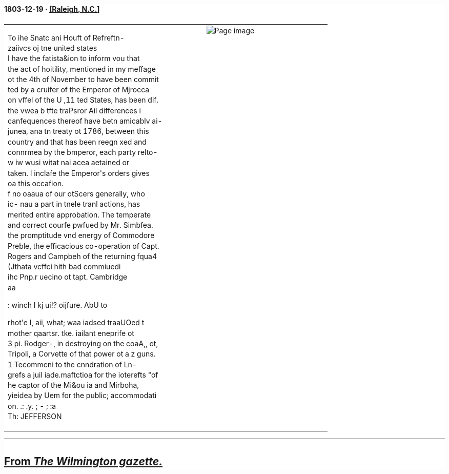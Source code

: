 #### 1803-12-19 &middot; [[Raleigh, N.C.]](http://dbpedia.org/resource/Raleigh%2C_North_Carolina)

<table style="width: 100%;"><tr><td style="width: 50%">

  
To ihe Snatc ani Houft of Refreftn-  
zaiivcs oj tne united states  
I have the fatista&amp;ion to inform vou that  
the act of hoitility, mentioned in my meffage  
ot the 4th of November to have been commit  
ted by a cruifer of the Emperor of Mjrocca  
on vffel of the U ,11 ted States, has been dif.  
the vwea b tfte traPsror Ail differences i  
canfequences thereof have betn amicablv ai-  
junea, ana tn treaty ot 1786, between this  
country and that has been reegn xed and  
connrmea by the bmperor, each party relto-  
w iw wusi witat nai acea aetained or  
taken. I inclafe the Emperor&#x27;s orders gives  
oa this occafion.  
f no oaaua of our otScers generally, who  
ic- nau a part in tnele tranl actions, has  
merited entire approbation. The temperate  
and correct courfe pwfued by Mr. Simbfea.  
the promptitude vnd energy of Commodore  
Preble, the efficacious co-operation of Capt.  
Rogers and Campbeh of the returning fqua4  
(Jthata vcffci hith bad commiuedi  
ihc Pnp.r uecino ot tapt. Cambridge  
aa  
  
: winch I kj ui!? oijfure. AbU to  
  
rhot&#x27;e I, aii, what; waa iadsed traaUOed t  
mother qaartsr. tke. iailant eneprife ot  
3 pi. Rodger-, in destroying on the coaA,, ot,  
Tripoli, a Corvette of that power ot a z guns.  
1 Tecommcni to the cnndration of Ln-  
grefs a juil iade.maftctioa for the ioterefts &quot;of  
he captor of the Mi&amp;ou ia and Mirboha,  
yieidea by Uem for the public; accommodati  
on. .: .y. ; - ; :a  
Th: JEFFERSON
</td><td style="width: 50%; max-height: 75%; margin: auto; display: block;">
<img alt="Page image" src="https://newspapers.digitalnc.org/images/iiif/batch_ncu_RalRegNCWA14n_ver01%2Fdata%2F1803121901%2F0202.jp2/pct:25.217855237417748,2.891119354134846,36.368486573003736,94.11957233253328/!600,600/0/default.jpg"/>
</td>
</tr></table>

---

## [From _The Wilmington gazette._](https://newspapers.digitalnc.org/lccn/sn83025806/1803-12-20/ed-1/seq-2/)
